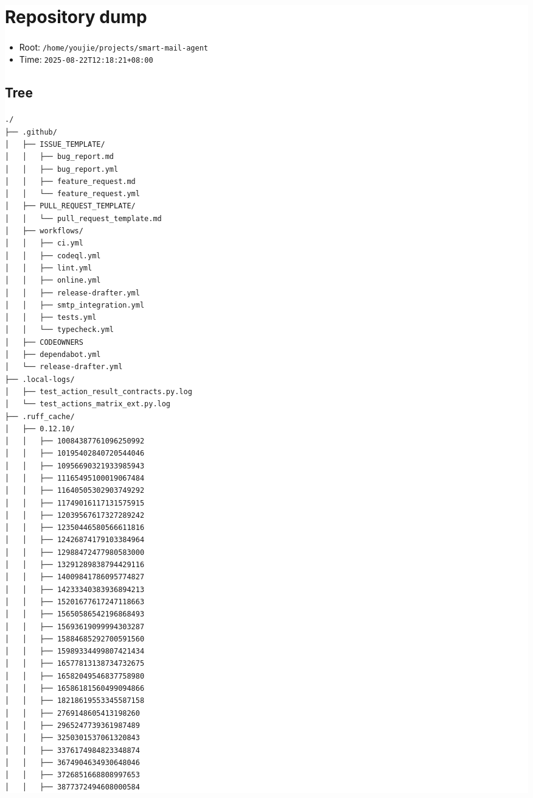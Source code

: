 # Repository dump
- Root: `/home/youjie/projects/smart-mail-agent`
- Time: `2025-08-22T12:18:21+08:00`

## Tree
```text
./
├── .github/
│   ├── ISSUE_TEMPLATE/
│   │   ├── bug_report.md
│   │   ├── bug_report.yml
│   │   ├── feature_request.md
│   │   └── feature_request.yml
│   ├── PULL_REQUEST_TEMPLATE/
│   │   └── pull_request_template.md
│   ├── workflows/
│   │   ├── ci.yml
│   │   ├── codeql.yml
│   │   ├── lint.yml
│   │   ├── online.yml
│   │   ├── release-drafter.yml
│   │   ├── smtp_integration.yml
│   │   ├── tests.yml
│   │   └── typecheck.yml
│   ├── CODEOWNERS
│   ├── dependabot.yml
│   └── release-drafter.yml
├── .local-logs/
│   ├── test_action_result_contracts.py.log
│   └── test_actions_matrix_ext.py.log
├── .ruff_cache/
│   ├── 0.12.10/
│   │   ├── 10084387761096250992
│   │   ├── 10195402840720544046
│   │   ├── 10956690321933985943
│   │   ├── 11165495100019067484
│   │   ├── 11640505302903749292
│   │   ├── 11749016117131575915
│   │   ├── 12039567617327289242
│   │   ├── 12350446580566611816
│   │   ├── 12426874179103384964
│   │   ├── 12988472477980583000
│   │   ├── 13291289838794429116
│   │   ├── 14009841786095774827
│   │   ├── 14233340383936894213
│   │   ├── 15201677617247118663
│   │   ├── 15650586542196868493
│   │   ├── 15693619099994303287
│   │   ├── 15884685292700591560
│   │   ├── 15989334499807421434
│   │   ├── 16577813138734732675
│   │   ├── 16582049546837758980
│   │   ├── 16586181560499094866
│   │   ├── 18218619553345587158
│   │   ├── 2769148605413198260
│   │   ├── 2965247739361987489
│   │   ├── 3250301537061320843
│   │   ├── 3376174984823348874
│   │   ├── 3674904634930648046
│   │   ├── 3726851668808997653
│   │   ├── 3877372494608000584
```